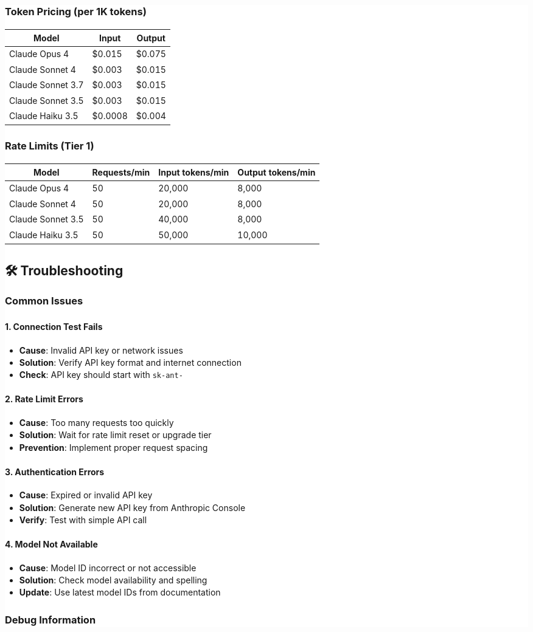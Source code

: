 ### Token Pricing (per 1K tokens)

| Model | Input | Output |
|-------|-------|--------|
| Claude Opus 4 | $0.015 | $0.075 |
| Claude Sonnet 4 | $0.003 | $0.015 |
| Claude Sonnet 3.7 | $0.003 | $0.015 |
| Claude Sonnet 3.5 | $0.003 | $0.015 |
| Claude Haiku 3.5 | $0.0008 | $0.004 |

### Rate Limits (Tier 1)

| Model | Requests/min | Input tokens/min | Output tokens/min |
|-------|-------------|------------------|-------------------|
| Claude Opus 4 | 50 | 20,000 | 8,000 |
| Claude Sonnet 4 | 50 | 20,000 | 8,000 |
| Claude Sonnet 3.5 | 50 | 40,000 | 8,000 |
| Claude Haiku 3.5 | 50 | 50,000 | 10,000 |

## 🛠️ Troubleshooting

### Common Issues

#### 1. Connection Test Fails
- **Cause**: Invalid API key or network issues
- **Solution**: Verify API key format and internet connection
- **Check**: API key should start with `sk-ant-`

#### 2. Rate Limit Errors
- **Cause**: Too many requests too quickly
- **Solution**: Wait for rate limit reset or upgrade tier
- **Prevention**: Implement proper request spacing

#### 3. Authentication Errors
- **Cause**: Expired or invalid API key
- **Solution**: Generate new API key from Anthropic Console
- **Verify**: Test with simple API call

#### 4. Model Not Available
- **Cause**: Model ID incorrect or not accessible
- **Solution**: Check model availability and spelling
- **Update**: Use latest model IDs from documentation

### Debug Information
